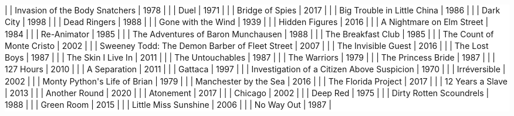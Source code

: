 |     | Invasion of the Body Snatchers                  | 1978    |
|     | Duel                                            | 1971    |
|     | Bridge of Spies                                 | 2017    |
|     | Big Trouble in Little China                     | 1986    |
|     | Dark City                                       | 1998    |
|     | Dead Ringers                                    | 1988    |
|     | Gone with the Wind                              | 1939    |
|     | Hidden Figures                                  | 2016    |
|     | A Nightmare on Elm Street                       | 1984    |
|     | Re-Animator                                     | 1985    |
|     | The Adventures of Baron Munchausen              | 1988    |
|     | The Breakfast Club                              | 1985    |
|     | The Count of Monte Cristo                       | 2002    |
|     | Sweeney Todd: The Demon Barber of Fleet Street  | 2007    |
|     | The Invisible Guest                             | 2016    |
|     | The Lost Boys                                   | 1987    |
|     | The Skin I Live In                              | 2011    |
|     | The Untouchables                                | 1987    |
|     | The Warriors                                    | 1979    |
|     | The Princess Bride                              | 1987    |
|     | 127 Hours                                       | 2010    |
|     | A Separation                                    | 2011    |
|     | Gattaca                                         | 1997    |
|     | Investigation of a Citizen Above Suspicion      | 1970    |
|     | Irréversible                                    | 2002    |
|     | Monty Python's Life of Brian                    | 1979    |
|     | Manchester by the Sea                           | 2016    |
|     | The Florida Project                             | 2017    |
|     | 12 Years a Slave                                | 2013    |
|     | Another Round                                   | 2020    |
|     | Atonement                                       | 2017    |
|     | Chicago                                         | 2002    |
|     | Deep Red                                        | 1975    |
|     | Dirty Rotten Scoundrels                         | 1988    |
|     | Green Room                                      | 2015    |
|     | Little Miss Sunshine                            | 2006    |
|     | No Way Out                                      | 1987    |